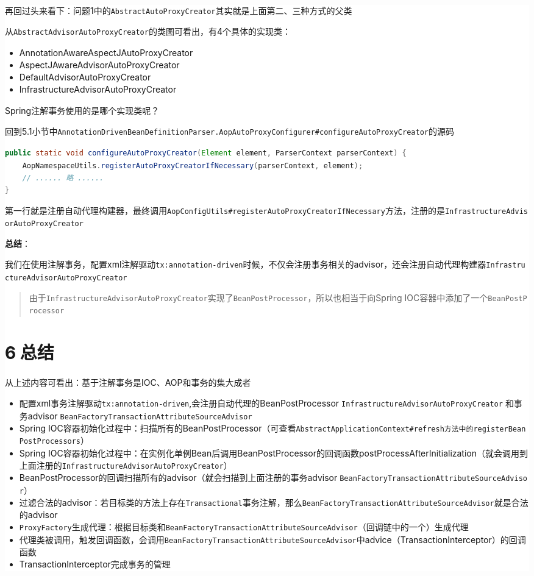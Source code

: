 再回过头来看下：问题1中的`AbstractAutoProxyCreator`其实就是上面第二、三种方式的父类  

从`AbstractAdvisorAutoProxyCreator`的类图可看出，有4个具体的实现类：  

- AnnotationAwareAspectJAutoProxyCreator  
- AspectJAwareAdvisorAutoProxyCreator  
- DefaultAdvisorAutoProxyCreator  
- InfrastructureAdvisorAutoProxyCreator  

Spring注解事务使用的是哪个实现类呢？  

回到5.1小节中`AnnotationDrivenBeanDefinitionParser.AopAutoProxyConfigurer#configureAutoProxyCreator`的源码  

```java
public static void configureAutoProxyCreator(Element element, ParserContext parserContext) {
	AopNamespaceUtils.registerAutoProxyCreatorIfNecessary(parserContext, element);
	// ...... 略 ......
}
```  

第一行就是注册自动代理构建器，最终调用`AopConfigUtils#registerAutoProxyCreatorIfNecessary`方法，注册的是`InfrastructureAdvisorAutoProxyCreator`  

**总结**：  
  
我们在使用注解事务，配置xml注解驱动`tx:annotation-driven`时候，不仅会注册事务相关的advisor，还会注册自动代理构建器`InfrastructureAdvisorAutoProxyCreator`  

> 由于`InfrastructureAdvisorAutoProxyCreator`实现了`BeanPostProcessor`，所以也相当于向Spring IOC容器中添加了一个`BeanPostProcessor`  


# 6 总结  

从上述内容可看出：基于注解事务是IOC、AOP和事务的集大成者  

- 配置xml事务注解驱动`tx:annotation-driven`,会注册自动代理的BeanPostProcessor `InfrastructureAdvisorAutoProxyCreator` 和事务advisor `BeanFactoryTransactionAttributeSourceAdvisor`  
- Spring IOC容器初始化过程中：扫描所有的BeanPostProcessor（可查看`AbstractApplicationContext#refresh方法中的registerBeanPostProcessors`）  
- Spring IOC容器初始化过程中：在实例化单例Bean后调用BeanPostProcessor的回调函数postProcessAfterInitialization（就会调用到上面注册的`InfrastructureAdvisorAutoProxyCreator`）  
- BeanPostProcessor的回调扫描所有的advisor（就会扫描到上面注册的事务advisor `BeanFactoryTransactionAttributeSourceAdvisor`）  
- 过滤合法的advisor：若目标类的方法上存在`Transactional`事务注解，那么`BeanFactoryTransactionAttributeSourceAdvisor`就是合法的advisor  
- `ProxyFactory`生成代理：根据目标类和`BeanFactoryTransactionAttributeSourceAdvisor`（回调链中的一个）生成代理  
- 代理类被调用，触发回调函数，会调用`BeanFactoryTransactionAttributeSourceAdvisor`中advice（TransactionInterceptor）的回调函数  
- TransactionInterceptor完成事务的管理  


